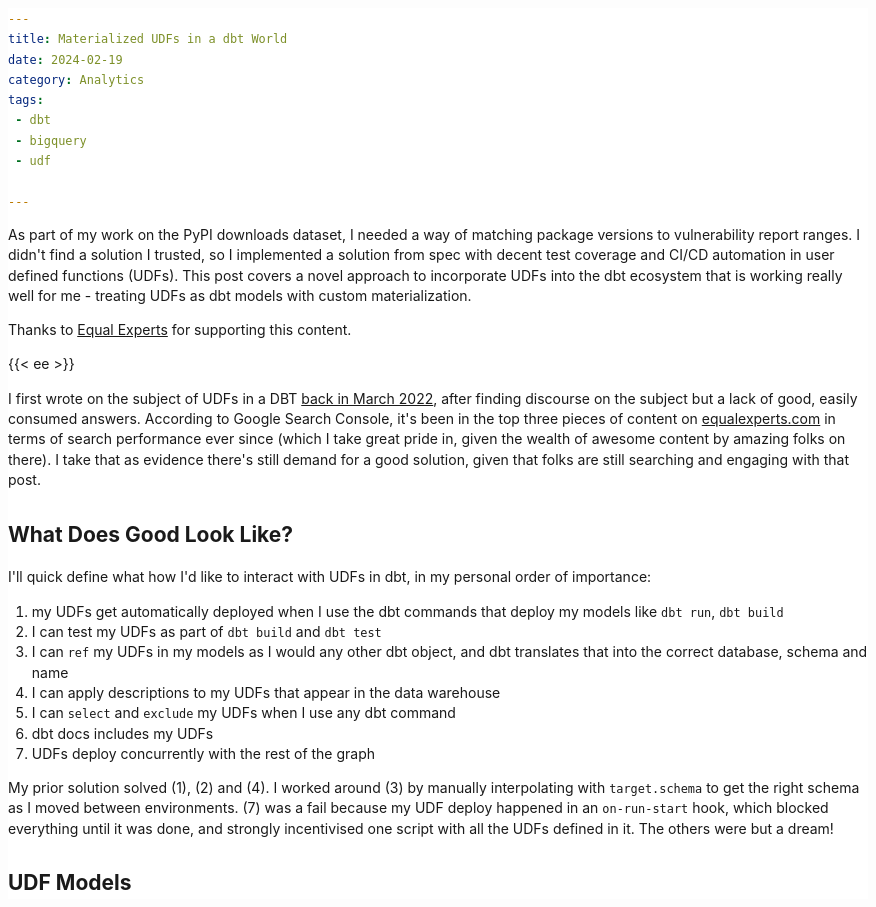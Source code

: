 ```yaml
---
title: Materialized UDFs in a dbt World
date: 2024-02-19
category: Analytics
tags:
 - dbt
 - bigquery
 - udf

---
```


As part of my work on the PyPI downloads dataset, I needed a way of matching package versions to vulnerability report ranges. I didn't find a solution I trusted, so I implemented a solution from spec with decent test coverage and CI/CD automation in user defined functions (UDFs). This post covers a novel approach to incorporate UDFs into the dbt ecosystem that is working really well for me - treating UDFs as dbt models with custom materialization.

Thanks to [Equal Experts](https://equalexperts.com) for supporting this content.

{{< ee >}}



I first wrote on the subject of UDFs in a DBT [back in March 2022](https://www.equalexperts.com/blog/our-thinking/testing-and-deploying-udfs-with-dbt/), after finding discourse on the subject but a lack of good, easily consumed answers. According to Google Search Console, it's been in the top three pieces of content on [equalexperts.com](https://equalexperts.com) in terms of search performance ever since (which I take great pride in, given the wealth of awesome content by amazing folks on there). I take that as evidence there's still demand for a good solution, given that folks are still searching and engaging with that post.

## What Does Good Look Like?

I'll quick define what how I'd like to interact with UDFs in dbt, in my personal order of importance:

1. my UDFs get automatically deployed when I use the dbt commands that deploy my models like `dbt run`, `dbt build`
2. I can test my UDFs as part of `dbt build` and `dbt test`
3. I can `ref` my UDFs in my models as I would any other dbt object, and dbt translates that into the correct database, schema and name
4. I can apply descriptions to my UDFs that appear in the data warehouse
5. I can `select` and `exclude` my UDFs when I use any dbt command
6. dbt docs includes my UDFs
7. UDFs deploy concurrently with the rest of the graph

My prior solution solved (1), (2) and (4). I worked around (3) by manually interpolating with `target.schema` to get the right schema as I moved between environments. (7) was a fail because my UDF deploy happened in an `on-run-start` hook, which blocked everything until it was done, and strongly incentivised one script with all the UDFs defined in it. The others were but a dream!

## UDF Models
